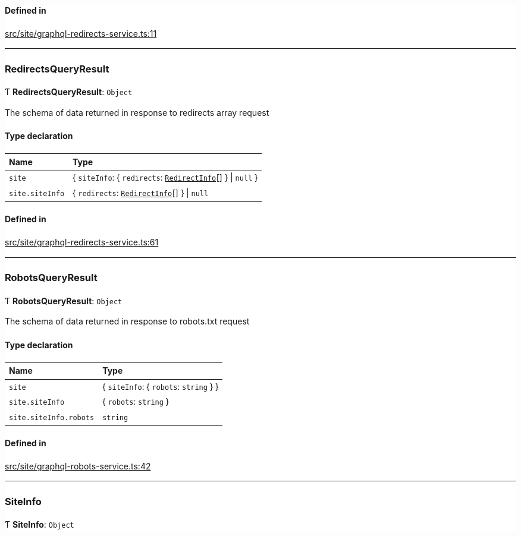 #### Defined in

[src/site/graphql-redirects-service.ts:11](https://github.com/Sitecore/jss/blob/ca2b5fa30/packages/sitecore-jss/src/site/graphql-redirects-service.ts#L11)

___

### RedirectsQueryResult

Ƭ **RedirectsQueryResult**: `Object`

The schema of data returned in response to redirects array request

#### Type declaration

| Name | Type |
| :------ | :------ |
| `site` | \{ `siteInfo`: \{ `redirects`: [`RedirectInfo`](site.md#redirectinfo)[]  } \| ``null``  } |
| `site.siteInfo` | \{ `redirects`: [`RedirectInfo`](site.md#redirectinfo)[]  } \| ``null`` |

#### Defined in

[src/site/graphql-redirects-service.ts:61](https://github.com/Sitecore/jss/blob/ca2b5fa30/packages/sitecore-jss/src/site/graphql-redirects-service.ts#L61)

___

### RobotsQueryResult

Ƭ **RobotsQueryResult**: `Object`

The schema of data returned in response to robots.txt request

#### Type declaration

| Name | Type |
| :------ | :------ |
| `site` | \{ `siteInfo`: \{ `robots`: `string`  }  } |
| `site.siteInfo` | \{ `robots`: `string`  } |
| `site.siteInfo.robots` | `string` |

#### Defined in

[src/site/graphql-robots-service.ts:42](https://github.com/Sitecore/jss/blob/ca2b5fa30/packages/sitecore-jss/src/site/graphql-robots-service.ts#L42)

___

### SiteInfo

Ƭ **SiteInfo**: `Object`
